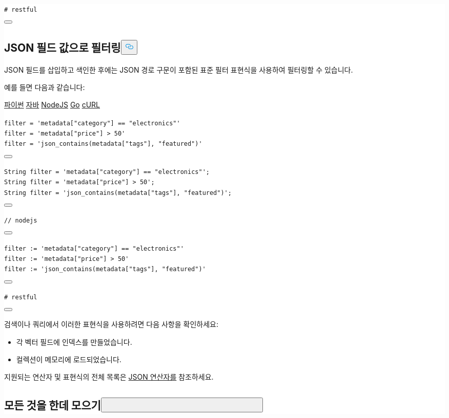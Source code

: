 <pre><code translate="no" class="language-bash"><span class="hljs-comment"># restful</span>
<button class="copy-code-btn"></button></code></pre>
<h2 id="Filter-by-JSON-field-values" class="common-anchor-header">JSON 필드 값으로 필터링<button data-href="#Filter-by-JSON-field-values" class="anchor-icon" translate="no">
      <svg translate="no"
        aria-hidden="true"
        focusable="false"
        height="20"
        version="1.1"
        viewBox="0 0 16 16"
        width="16"
      >
        <path
          fill="#0092E4"
          fill-rule="evenodd"
          d="M4 9h1v1H4c-1.5 0-3-1.69-3-3.5S2.55 3 4 3h4c1.45 0 3 1.69 3 3.5 0 1.41-.91 2.72-2 3.25V8.59c.58-.45 1-1.27 1-2.09C10 5.22 8.98 4 8 4H4c-.98 0-2 1.22-2 2.5S3 9 4 9zm9-3h-1v1h1c1 0 2 1.22 2 2.5S13.98 12 13 12H9c-.98 0-2-1.22-2-2.5 0-.83.42-1.64 1-2.09V6.25c-1.09.53-2 1.84-2 3.25C6 11.31 7.55 13 9 13h4c1.45 0 3-1.69 3-3.5S14.5 6 13 6z"
        ></path>
      </svg>
    </button></h2><p>JSON 필드를 삽입하고 색인한 후에는 JSON 경로 구문이 포함된 표준 필터 표현식을 사용하여 필터링할 수 있습니다.</p>
<p>예를 들면 다음과 같습니다:</p>
<div class="multipleCode">
   <a href="#python">파이썬</a> <a href="#java">자바</a> <a href="#javascript">NodeJS</a> <a href="#go">Go</a> <a href="#bash">cURL</a></div>
<pre><code translate="no" class="language-python"><span class="hljs-built_in">filter</span> = <span class="hljs-string">&#x27;metadata[&quot;category&quot;] == &quot;electronics&quot;&#x27;</span>
<span class="hljs-built_in">filter</span> = <span class="hljs-string">&#x27;metadata[&quot;price&quot;] &gt; 50&#x27;</span>
<span class="hljs-built_in">filter</span> = <span class="hljs-string">&#x27;json_contains(metadata[&quot;tags&quot;], &quot;featured&quot;)&#x27;</span>
<button class="copy-code-btn"></button></code></pre>
<pre><code translate="no" class="language-java"><span class="hljs-type">String</span> <span class="hljs-variable">filter</span> <span class="hljs-operator">=</span> <span class="hljs-string">&#x27;metadata[&quot;category&quot;] == &quot;electronics&quot;&#x27;</span>;
<span class="hljs-type">String</span> <span class="hljs-variable">filter</span> <span class="hljs-operator">=</span> <span class="hljs-string">&#x27;metadata[&quot;price&quot;] &gt; 50&#x27;</span>;
<span class="hljs-type">String</span> <span class="hljs-variable">filter</span> <span class="hljs-operator">=</span> <span class="hljs-string">&#x27;json_contains(metadata[&quot;tags&quot;], &quot;featured&quot;)&#x27;</span>;
<button class="copy-code-btn"></button></code></pre>
<pre><code translate="no" class="language-javascript"><span class="hljs-comment">// nodejs</span>
<button class="copy-code-btn"></button></code></pre>
<pre><code translate="no" class="language-go">filter := <span class="hljs-string">&#x27;metadata[&quot;category&quot;] == &quot;electronics&quot;&#x27;</span>
filter := <span class="hljs-string">&#x27;metadata[&quot;price&quot;] &gt; 50&#x27;</span>
filter := <span class="hljs-string">&#x27;json_contains(metadata[&quot;tags&quot;], &quot;featured&quot;)&#x27;</span>
<button class="copy-code-btn"></button></code></pre>
<pre><code translate="no" class="language-bash"><span class="hljs-comment"># restful</span>
<button class="copy-code-btn"></button></code></pre>
<p>검색이나 쿼리에서 이러한 표현식을 사용하려면 다음 사항을 확인하세요:</p>
<ul>
<li><p>각 벡터 필드에 인덱스를 만들었습니다.</p></li>
<li><p>컬렉션이 메모리에 로드되었습니다.</p></li>
</ul>
<p>지원되는 연산자 및 표현식의 전체 목록은 <a href="/docs/ko/json-operators.md">JSON 연산자를</a> 참조하세요.</p>
<h2 id="Pull-it-all-together" class="common-anchor-header">모든 것을 한데 모으기<button data-href="#Pull-it-all-together" class="anchor-icon" translate="no">
      <svg translate="no"
        aria-hidden="true"
        focusable="false"
        height="20"
